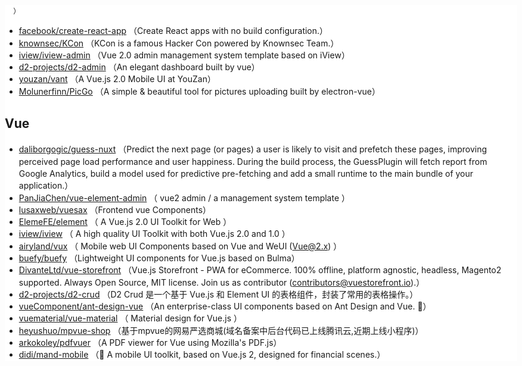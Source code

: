       ）
* [facebook/create-react-app](https://github.com/facebook/create-react-app) （Create React apps with no build configuration.）
* [knownsec/KCon](https://github.com/knownsec/KCon) （KCon is a famous Hacker Con powered by Knownsec Team.）
* [iview/iview-admin](https://github.com/iview/iview-admin) （Vue 2.0 admin management system template based on iView）
* [d2-projects/d2-admin](https://github.com/d2-projects/d2-admin) （An elegant dashboard built by vue）
* [youzan/vant](https://github.com/youzan/vant) （A Vue.js 2.0 Mobile UI at YouZan）
* [Molunerfinn/PicGo](https://github.com/Molunerfinn/PicGo) （A simple &amp; beautiful tool for pictures uploading built by electron-vue）

## Vue

* [daliborgogic/guess-nuxt](https://github.com/daliborgogic/guess-nuxt) （Predict the next page (or pages) a user is likely to visit and prefetch these pages, improving perceived page load performance and user happiness. During the build process, the GuessPlugin will fetch report from Google Analytics, build a model used for predictive pre-fetching and add a small runtime to the main bundle of your application.）
* [PanJiaChen/vue-element-admin](https://github.com/PanJiaChen/vue-element-admin) （
        vue2 admin / a management system template
      ）
* [lusaxweb/vuesax](https://github.com/lusaxweb/vuesax) （Frontend vue Components）
* [ElemeFE/element](https://github.com/ElemeFE/element) （
        A Vue.js 2.0 UI Toolkit for Web
      ）
* [iview/iview](https://github.com/iview/iview) （
        A high quality UI Toolkit with both Vue.js 2.0 and 1.0
      ）
* [airyland/vux](https://github.com/airyland/vux) （
        Mobile web UI Components based on Vue and WeUI (Vue@2.x)
      ）
* [buefy/buefy](https://github.com/buefy/buefy) （Lightweight UI components for Vue.js based on Bulma）
* [DivanteLtd/vue-storefront](https://github.com/DivanteLtd/vue-storefront) （Vue.js Storefront - PWA for eCommerce. 100% offline, platform agnostic, headless, Magento2 supported. Always Open Source, MIT license. Join us as contributor (contributors@vuestorefront.io).）
* [d2-projects/d2-crud](https://github.com/d2-projects/d2-crud) （D2 Crud 是一个基于 Vue.js 和 Element UI 的表格组件，封装了常用的表格操作。）
* [vueComponent/ant-design-vue](https://github.com/vueComponent/ant-design-vue) （An enterprise-class UI components based on Ant Design and Vue. 🐜）
* [vuematerial/vue-material](https://github.com/vuematerial/vue-material) （
        Material design for Vue.js
      ）
* [heyushuo/mpvue-shop](https://github.com/heyushuo/mpvue-shop) （基于mpvue的网易严选商城(域名备案中后台代码已上线腾讯云,近期上线小程序)）
* [arkokoley/pdfvuer](https://github.com/arkokoley/pdfvuer) （A PDF viewer for Vue using Mozilla's PDF.js）
* [didi/mand-mobile](https://github.com/didi/mand-mobile) （🔮 A mobile UI toolkit, based on Vue.js 2, designed for financial scenes.）
